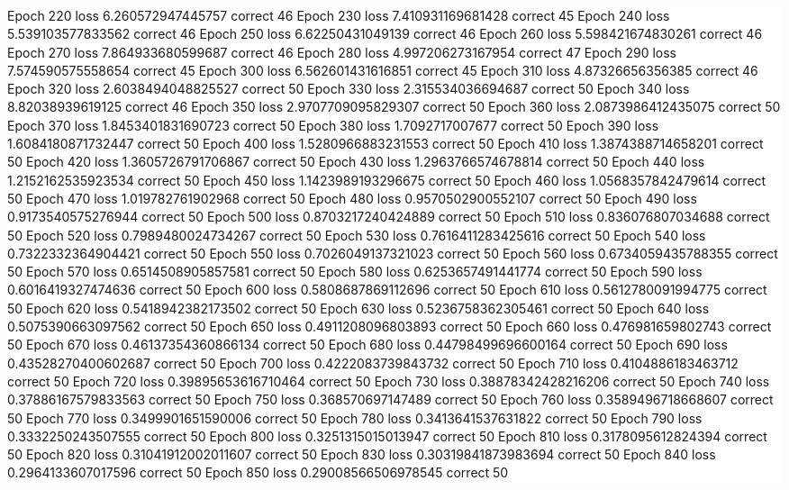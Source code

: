 Epoch  220  loss  6.260572947445757 correct 46
Epoch  230  loss  7.410931169681428 correct 45
Epoch  240  loss  5.539103577833562 correct 46
Epoch  250  loss  6.62250431049139 correct 46
Epoch  260  loss  5.598421674830261 correct 46
Epoch  270  loss  7.864933680599687 correct 46
Epoch  280  loss  4.997206273167954 correct 47
Epoch  290  loss  7.574590575558654 correct 45
Epoch  300  loss  6.562601431616851 correct 45
Epoch  310  loss  4.87326656356385 correct 46
Epoch  320  loss  2.6038494048825527 correct 50
Epoch  330  loss  2.315534036694687 correct 50
Epoch  340  loss  8.82038939619125 correct 46
Epoch  350  loss  2.9707709095829307 correct 50
Epoch  360  loss  2.0873986412435075 correct 50
Epoch  370  loss  1.8453401831690723 correct 50
Epoch  380  loss  1.7092717007677 correct 50
Epoch  390  loss  1.6084180871732447 correct 50
Epoch  400  loss  1.5280966883231553 correct 50
Epoch  410  loss  1.3874388714658201 correct 50
Epoch  420  loss  1.3605726791706867 correct 50
Epoch  430  loss  1.2963766574678814 correct 50
Epoch  440  loss  1.2152162535923534 correct 50
Epoch  450  loss  1.1423989193296675 correct 50
Epoch  460  loss  1.0568357842479614 correct 50
Epoch  470  loss  1.019782761902968 correct 50
Epoch  480  loss  0.9570502900552107 correct 50
Epoch  490  loss  0.9173540575276944 correct 50
Epoch  500  loss  0.8703217240424889 correct 50
Epoch  510  loss  0.836076807034688 correct 50
Epoch  520  loss  0.7989480024734267 correct 50
Epoch  530  loss  0.7616411283425616 correct 50
Epoch  540  loss  0.7322332364904421 correct 50
Epoch  550  loss  0.7026049137321023 correct 50
Epoch  560  loss  0.6734059435788355 correct 50
Epoch  570  loss  0.6514508905857581 correct 50
Epoch  580  loss  0.6253657491441774 correct 50
Epoch  590  loss  0.6016419327474636 correct 50
Epoch  600  loss  0.5808687869112696 correct 50
Epoch  610  loss  0.5612780091994775 correct 50
Epoch  620  loss  0.5418942382173502 correct 50
Epoch  630  loss  0.5236758362305461 correct 50
Epoch  640  loss  0.5075390663097562 correct 50
Epoch  650  loss  0.4911208096803893 correct 50
Epoch  660  loss  0.476981659802743 correct 50
Epoch  670  loss  0.46137354360866134 correct 50
Epoch  680  loss  0.44798499696600164 correct 50
Epoch  690  loss  0.43528270400602687 correct 50
Epoch  700  loss  0.4222083739843732 correct 50
Epoch  710  loss  0.4104886183463712 correct 50
Epoch  720  loss  0.39895653616710464 correct 50
Epoch  730  loss  0.38878342428216206 correct 50
Epoch  740  loss  0.37886167579833563 correct 50
Epoch  750  loss  0.368570697147489 correct 50
Epoch  760  loss  0.3589496718668607 correct 50
Epoch  770  loss  0.3499901651590006 correct 50
Epoch  780  loss  0.3413641537631822 correct 50
Epoch  790  loss  0.3332250243507555 correct 50
Epoch  800  loss  0.3251315015013947 correct 50
Epoch  810  loss  0.3178095612824394 correct 50
Epoch  820  loss  0.31041912002011607 correct 50
Epoch  830  loss  0.30319841873983694 correct 50
Epoch  840  loss  0.2964133607017596 correct 50
Epoch  850  loss  0.29008566506978545 correct 50